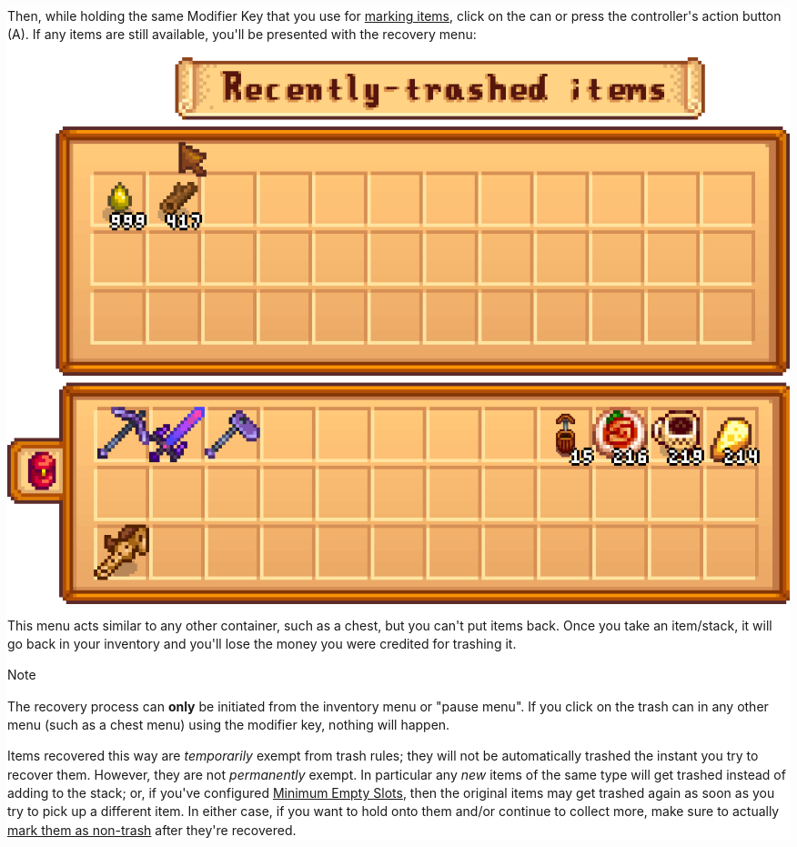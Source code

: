 Then, while holding the same Modifier Key that you use for [marking items](#mark-items-as-trash), click on the can or press the controller's action button (A). If any items are still available, you'll be presented with the recovery menu:

<img align="left" src="docs/images/recovery-menu.png" alt="Recovery menu showing trashed items and current inventory" />
<br clear="left"/>

This menu acts similar to any other container, such as a chest, but you can't put items back. Once you take an item/stack, it will go back in your inventory and you'll lose the money you were credited for trashing it.

> [!NOTE]
>
> The recovery process can **only** be initiated from the inventory menu or "pause menu". If you click on the trash can in any other menu (such as a chest menu) using the modifier key, nothing will happen.

Items recovered this way are _temporarily_ exempt from trash rules; they will not be automatically trashed the instant you try to recover them. However, they are not _permanently_ exempt. In particular any _new_ items of the same type will get trashed instead of adding to the stack; or, if you've configured [Minimum Empty Slots](#minimum-empty-slots), then the original items may get trashed again as soon as you try to pick up a different item. In either case, if you want to hold onto them and/or continue to collect more, make sure to actually [mark them as non-trash](#trash-menu) after they're recovered.


[^*]: Yes, these items do have *some* use, during specific parts of the game, depending on your goals and strategy. That's why *you* get to choose what's garbage. I picked those examples because they are trash for 99% of players, 99% of the time.